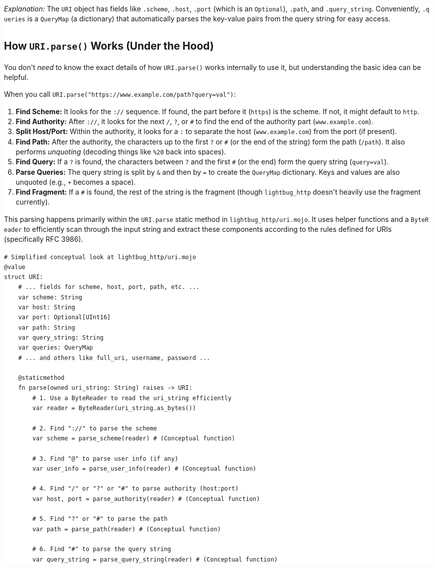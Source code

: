 *Explanation:*
The `URI` object has fields like `.scheme`, `.host`, `.port` (which is an `Optional`), `.path`, and `.query_string`. Conveniently, `.queries` is a `QueryMap` (a dictionary) that automatically parses the key-value pairs from the query string for easy access.

## How `URI.parse()` Works (Under the Hood)

You don't *need* to know the exact details of how `URI.parse()` works internally to use it, but understanding the basic idea can be helpful.

When you call `URI.parse("https://www.example.com/path?query=val")`:

1.  **Find Scheme:** It looks for the `://` sequence. If found, the part before it (`https`) is the scheme. If not, it might default to `http`.
2.  **Find Authority:** After `://`, it looks for the next `/`, `?`, or `#` to find the end of the authority part (`www.example.com`).
3.  **Split Host/Port:** Within the authority, it looks for a `:` to separate the host (`www.example.com`) from the port (if present).
4.  **Find Path:** After the authority, the characters up to the first `?` or `#` (or the end of the string) form the path (`/path`). It also performs *unquoting* (decoding things like `%20` back into spaces).
5.  **Find Query:** If a `?` is found, the characters between `?` and the first `#` (or the end) form the query string (`query=val`).
6.  **Parse Queries:** The query string is split by `&` and then by `=` to create the `QueryMap` dictionary. Keys and values are also unquoted (e.g., `+` becomes a space).
7.  **Find Fragment:** If a `#` is found, the rest of the string is the fragment (though `lightbug_http` doesn't heavily use the fragment currently).

This parsing happens primarily within the `URI.parse` static method in `lightbug_http/uri.mojo`. It uses helper functions and a `ByteReader` to efficiently scan through the input string and extract these components according to the rules defined for URIs (specifically RFC 3986).

```mojo
# Simplified conceptual look at lightbug_http/uri.mojo
@value
struct URI:
    # ... fields for scheme, host, port, path, etc. ...
    var scheme: String
    var host: String
    var port: Optional[UInt16]
    var path: String
    var query_string: String
    var queries: QueryMap
    # ... and others like full_uri, username, password ...

    @staticmethod
    fn parse(owned uri_string: String) raises -> URI:
        # 1. Use a ByteReader to read the uri_string efficiently
        var reader = ByteReader(uri_string.as_bytes())

        # 2. Find "://" to parse the scheme
        var scheme = parse_scheme(reader) # (Conceptual function)

        # 3. Find "@" to parse user info (if any)
        var user_info = parse_user_info(reader) # (Conceptual function)

        # 4. Find "/" or "?" or "#" to parse authority (host:port)
        var host, port = parse_authority(reader) # (Conceptual function)

        # 5. Find "?" or "#" to parse the path
        var path = parse_path(reader) # (Conceptual function)

        # 6. Find "#" to parse the query string
        var query_string = parse_query_string(reader) # (Conceptual function)

```